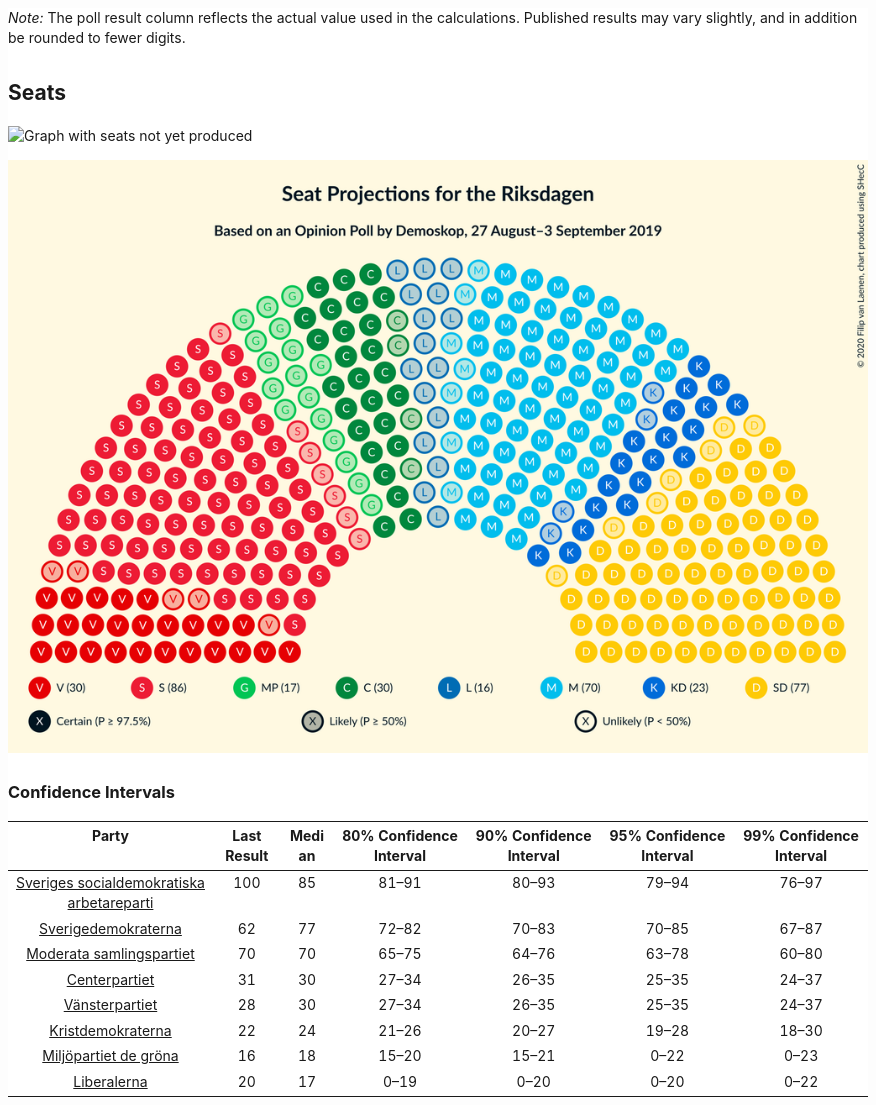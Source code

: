 *Note:* The poll result column reflects the actual value used in the calculations. Published results may vary slightly, and in addition be rounded to fewer digits.

## Seats

![Graph with seats not yet produced](2019-09-03-Demoskop-seats.png "Seats")

![Graph with seating plan not yet produced](2019-09-03-Demoskop-seating-plan.png "Seating Plan")

### Confidence Intervals

| Party | Last Result | Median | 80% Confidence Interval | 90% Confidence Interval | 95% Confidence Interval | 99% Confidence Interval |
|:-----:|:-----------:|:------:|:-----------------------:|:-----------------------:|:-----------------------:|:-----------------------:|
| <a href="#sveriges-socialdemokratiska-arbetareparti">Sveriges socialdemokratiska arbetareparti</a> | 100 | 85 | 81–91 |80–93 |79–94 |76–97 |
| <a href="#sverigedemokraterna">Sverigedemokraterna</a> | 62 | 77 | 72–82 |70–83 |70–85 |67–87 |
| <a href="#moderata-samlingspartiet">Moderata samlingspartiet</a> | 70 | 70 | 65–75 |64–76 |63–78 |60–80 |
| <a href="#centerpartiet">Centerpartiet</a> | 31 | 30 | 27–34 |26–35 |25–35 |24–37 |
| <a href="#vänsterpartiet">Vänsterpartiet</a> | 28 | 30 | 27–34 |26–35 |25–35 |24–37 |
| <a href="#kristdemokraterna">Kristdemokraterna</a> | 22 | 24 | 21–26 |20–27 |19–28 |18–30 |
| <a href="#miljöpartiet-de-gröna">Miljöpartiet de gröna</a> | 16 | 18 | 15–20 |15–21 |0–22 |0–23 |
| <a href="#liberalerna">Liberalerna</a> | 20 | 17 | 0–19 |0–20 |0–20 |0–22 |
